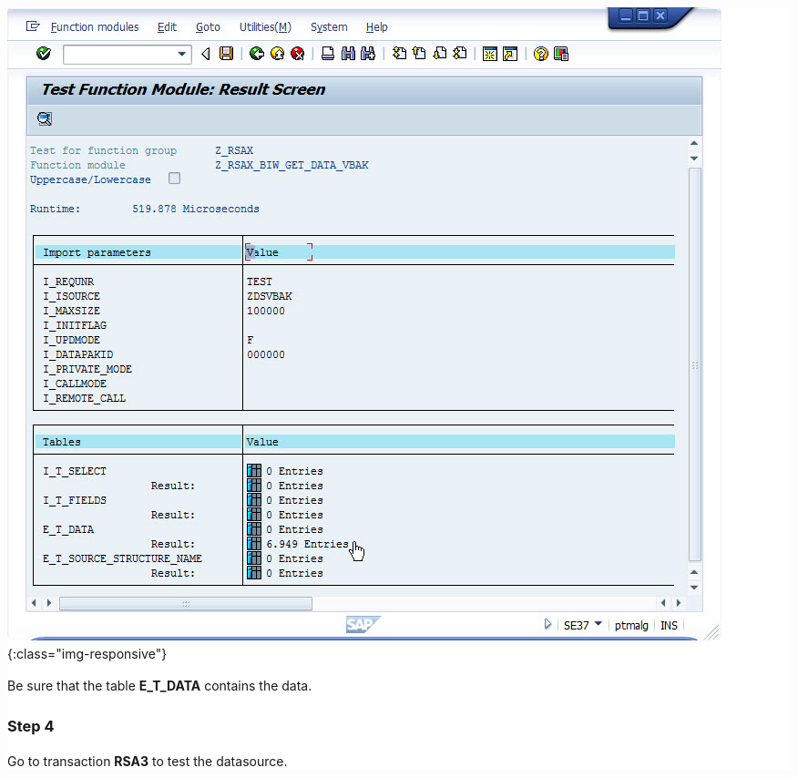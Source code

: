 ![XU create generic datasource 19](/img/contents/xu/xu-create-generic-19.jpg){:class="img-responsive"}

Be sure that the table **E_T_DATA** contains the data.

### Step 4 ###

Go to transaction **RSA3** to test the datasource.
